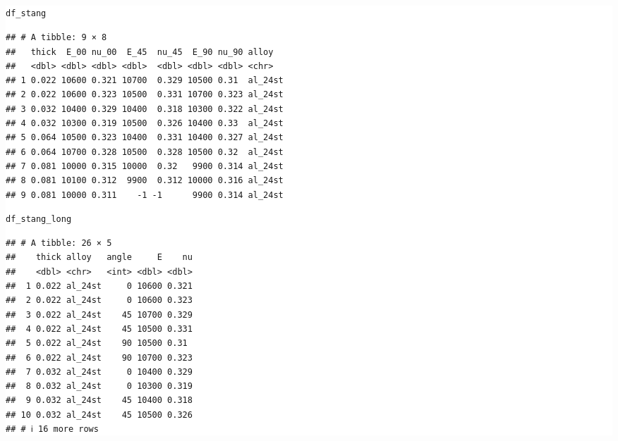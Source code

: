 ``` r
df_stang
```

    ## # A tibble: 9 × 8
    ##   thick  E_00 nu_00  E_45  nu_45  E_90 nu_90 alloy  
    ##   <dbl> <dbl> <dbl> <dbl>  <dbl> <dbl> <dbl> <chr>  
    ## 1 0.022 10600 0.321 10700  0.329 10500 0.31  al_24st
    ## 2 0.022 10600 0.323 10500  0.331 10700 0.323 al_24st
    ## 3 0.032 10400 0.329 10400  0.318 10300 0.322 al_24st
    ## 4 0.032 10300 0.319 10500  0.326 10400 0.33  al_24st
    ## 5 0.064 10500 0.323 10400  0.331 10400 0.327 al_24st
    ## 6 0.064 10700 0.328 10500  0.328 10500 0.32  al_24st
    ## 7 0.081 10000 0.315 10000  0.32   9900 0.314 al_24st
    ## 8 0.081 10100 0.312  9900  0.312 10000 0.316 al_24st
    ## 9 0.081 10000 0.311    -1 -1      9900 0.314 al_24st

``` r
df_stang_long
```

    ## # A tibble: 26 × 5
    ##    thick alloy   angle     E    nu
    ##    <dbl> <chr>   <int> <dbl> <dbl>
    ##  1 0.022 al_24st     0 10600 0.321
    ##  2 0.022 al_24st     0 10600 0.323
    ##  3 0.022 al_24st    45 10700 0.329
    ##  4 0.022 al_24st    45 10500 0.331
    ##  5 0.022 al_24st    90 10500 0.31 
    ##  6 0.022 al_24st    90 10700 0.323
    ##  7 0.032 al_24st     0 10400 0.329
    ##  8 0.032 al_24st     0 10300 0.319
    ##  9 0.032 al_24st    45 10400 0.318
    ## 10 0.032 al_24st    45 10500 0.326
    ## # ℹ 16 more rows
